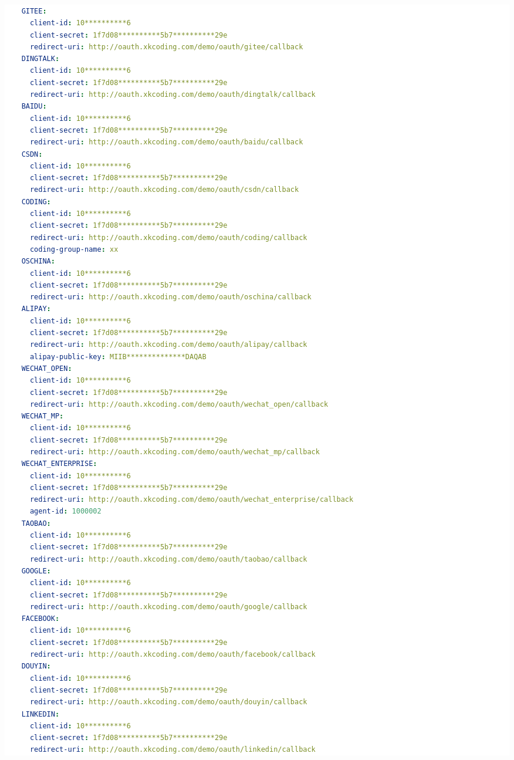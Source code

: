 ``` yml
    GITEE:
      client-id: 10**********6
      client-secret: 1f7d08**********5b7**********29e
      redirect-uri: http://oauth.xkcoding.com/demo/oauth/gitee/callback
    DINGTALK:
      client-id: 10**********6
      client-secret: 1f7d08**********5b7**********29e
      redirect-uri: http://oauth.xkcoding.com/demo/oauth/dingtalk/callback
    BAIDU:
      client-id: 10**********6
      client-secret: 1f7d08**********5b7**********29e
      redirect-uri: http://oauth.xkcoding.com/demo/oauth/baidu/callback
    CSDN:
      client-id: 10**********6
      client-secret: 1f7d08**********5b7**********29e
      redirect-uri: http://oauth.xkcoding.com/demo/oauth/csdn/callback
    CODING:
      client-id: 10**********6
      client-secret: 1f7d08**********5b7**********29e
      redirect-uri: http://oauth.xkcoding.com/demo/oauth/coding/callback
      coding-group-name: xx
    OSCHINA:
      client-id: 10**********6
      client-secret: 1f7d08**********5b7**********29e
      redirect-uri: http://oauth.xkcoding.com/demo/oauth/oschina/callback
    ALIPAY:
      client-id: 10**********6
      client-secret: 1f7d08**********5b7**********29e
      redirect-uri: http://oauth.xkcoding.com/demo/oauth/alipay/callback
      alipay-public-key: MIIB**************DAQAB
    WECHAT_OPEN:
      client-id: 10**********6
      client-secret: 1f7d08**********5b7**********29e
      redirect-uri: http://oauth.xkcoding.com/demo/oauth/wechat_open/callback
    WECHAT_MP:
      client-id: 10**********6
      client-secret: 1f7d08**********5b7**********29e
      redirect-uri: http://oauth.xkcoding.com/demo/oauth/wechat_mp/callback
    WECHAT_ENTERPRISE:
      client-id: 10**********6
      client-secret: 1f7d08**********5b7**********29e
      redirect-uri: http://oauth.xkcoding.com/demo/oauth/wechat_enterprise/callback
      agent-id: 1000002
    TAOBAO:
      client-id: 10**********6
      client-secret: 1f7d08**********5b7**********29e
      redirect-uri: http://oauth.xkcoding.com/demo/oauth/taobao/callback
    GOOGLE:
      client-id: 10**********6
      client-secret: 1f7d08**********5b7**********29e
      redirect-uri: http://oauth.xkcoding.com/demo/oauth/google/callback
    FACEBOOK:
      client-id: 10**********6
      client-secret: 1f7d08**********5b7**********29e
      redirect-uri: http://oauth.xkcoding.com/demo/oauth/facebook/callback
    DOUYIN:
      client-id: 10**********6
      client-secret: 1f7d08**********5b7**********29e
      redirect-uri: http://oauth.xkcoding.com/demo/oauth/douyin/callback
    LINKEDIN:
      client-id: 10**********6
      client-secret: 1f7d08**********5b7**********29e
      redirect-uri: http://oauth.xkcoding.com/demo/oauth/linkedin/callback
```